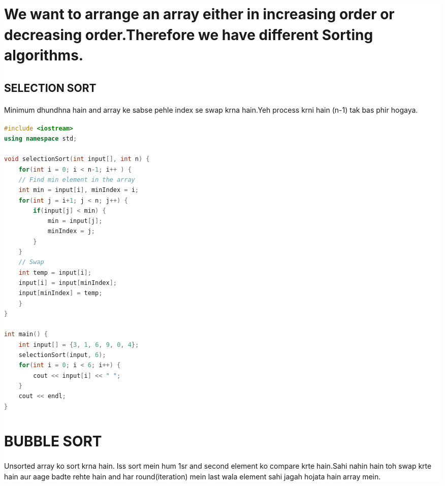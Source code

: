 ```C++

```
# We want to arrange an array either in increasing order or decreasing order.Therefore we have different Sorting algorithms.

## SELECTION SORT

Minimum dhundhna hain and array ke sabse pehle index se swap krna hain.Yeh process krni hain (n-1) tak bas phir hogaya.

```C++
#include <iostream>
using namespace std;

void selectionSort(int input[], int n) {
	for(int i = 0; i < n-1; i++ ) {
	// Find min element in the array
	int min = input[i], minIndex = i;
	for(int j = i+1; j < n; j++) {
		if(input[j] < min) {
			min = input[j];
			minIndex = j;
		}
	}
	// Swap
	int temp = input[i];
	input[i] = input[minIndex];
	input[minIndex] = temp;
	}
}

int main() {
	int input[] = {3, 1, 6, 9, 0, 4};
	selectionSort(input, 6);
	for(int i = 0; i < 6; i++) {
		cout << input[i] << " ";	 
	}
	cout << endl;
}
```
# BUBBLE SORT

Unsorted array ko sort krna hain.
Iss sort mein hum 1sr and second element ko compare krte hain.Sahi nahin hain toh swap krte hain aur aage badte rehte hain and har round(iteration) mein last wala element sahi jagah hojata hain array mein.

